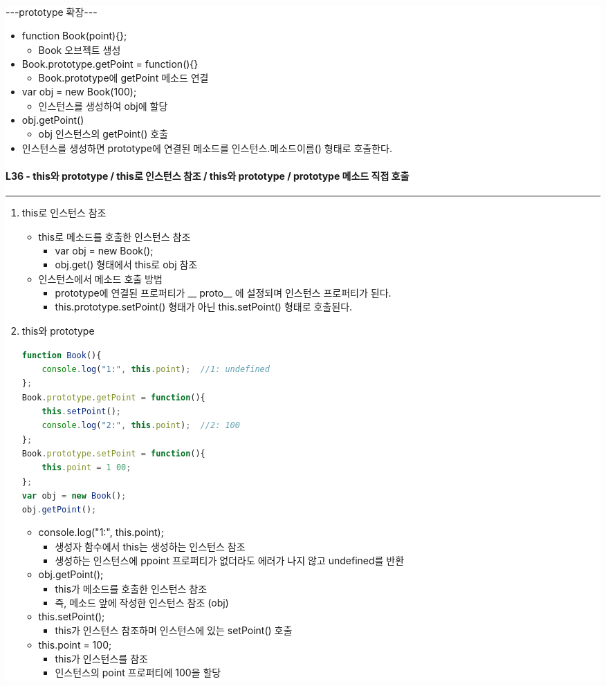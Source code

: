    ---prototype 확장---

   * function Book(point){};
     * Book 오브젝트 생성
   * Book.prototype.getPoint = function(){}
     * Book.prototype에 getPoint 메소드 연결
   * var obj = new Book(100);
     * 인스턴스를 생성하여 obj에 할당
   * obj.getPoint()
     * obj 인스턴스의 getPoint() 호출
   * 인스턴스를 생성하면 prototype에 연결된 메소드를 인스턴스.메소드이름() 형태로 호출한다.



#### L36 - this와 prototype / this로 인스턴스 참조 / this와 prototype / prototype 메소드 직접 호출

---

1. this로 인스턴스 참조

   * this로 메소드를 호출한 인스턴스 참조
     * var obj = new Book();
     * obj.get() 형태에서 this로 obj 참조
   * 인스턴스에서 메소드 호출 방법
     * prototype에 연결된 프로퍼티가 __ proto__ 에 설정되며 인스턴스 프로퍼티가 된다.
     * this.prototype.setPoint() 형태가 아닌 this.setPoint() 형태로 호출된다.

2. this와 prototype

   ```javascript
   function Book(){
       console.log("1:", this.point);  //1: undefined
   };
   Book.prototype.getPoint = function(){
       this.setPoint();
       console.log("2:", this.point);  //2: 100
   };
   Book.prototype.setPoint = function(){
       this.point = 1 00;
   };
   var obj = new Book();
   obj.getPoint();
   ```

   * console.log("1:", this.point);
     * 생성자 함수에서 this는 생성하는 인스턴스 참조
     * 생성하는 인스턴스에 ppoint 프로퍼티가 없더라도 에러가 나지 않고 undefined를 반환 
   * obj.getPoint();
     * this가 메소드를 호출한 인스턴스 참조
     * 즉, 메소드 앞에 작성한 인스턴스 참조 (obj)
   * this.setPoint();
     * this가 인스턴스 참조하며 인스턴스에 있는 setPoint() 호출
   * this.point = 100;
     * this가 인스턴스를 참조
     * 인스턴스의 point 프로퍼티에 100을 할당
